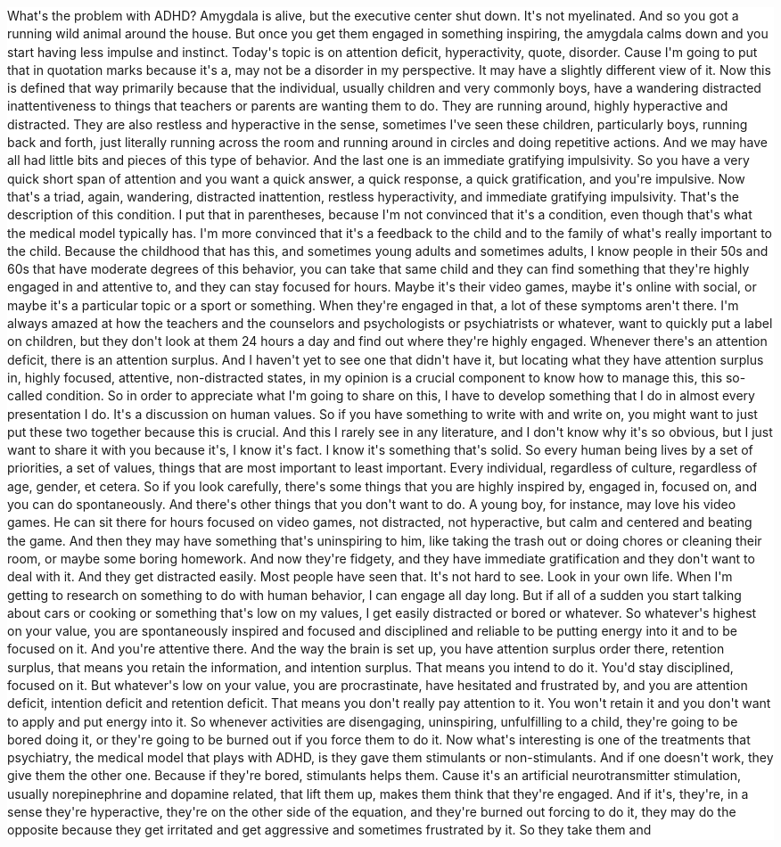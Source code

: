 What's the problem with ADHD? Amygdala is alive, but the executive center shut down. It's not myelinated. And so you got a running wild animal around the house. But once you get them engaged in something inspiring, the amygdala calms down and you start having less impulse and instinct. Today's topic is on attention deficit, hyperactivity, quote, disorder. Cause I'm going to put that in quotation marks because it's a, may not be a disorder in my perspective. It may have a slightly different view of it. Now this is defined that way primarily because that the individual, usually children and very commonly boys, have a wandering distracted inattentiveness to things that teachers or parents are wanting them to do. They are running around, highly hyperactive and distracted. They are also restless and hyperactive in the sense, sometimes I've seen these children, particularly boys, running back and forth, just literally running across the room and running around in circles and doing repetitive actions. And we may have all had little bits and pieces of this type of behavior. And the last one is an immediate gratifying impulsivity. So you have a very quick short span of attention and you want a quick answer, a quick response, a quick gratification, and you're impulsive. Now that's a triad, again, wandering, distracted inattention, restless hyperactivity, and immediate gratifying impulsivity. That's the description of this condition. I put that in parentheses, because I'm not convinced that it's a condition, even though that's what the medical model typically has. I'm more convinced that it's a feedback to the child and to the family of what's really important to the child. Because the childhood that has this, and sometimes young adults and sometimes adults, I know people in their 50s and 60s that have moderate degrees of this behavior, you can take that same child and they can find something that they're highly engaged in and attentive to, and they can stay focused for hours. Maybe it's their video games, maybe it's online with social, or maybe it's a particular topic or a sport or something. When they're engaged in that, a lot of these symptoms aren't there. I'm always amazed at how the teachers and the counselors and psychologists or psychiatrists or whatever, want to quickly put a label on children, but they don't look at them 24 hours a day and find out where they're highly engaged. Whenever there's an attention deficit, there is an attention surplus. And I haven't yet to see one that didn't have it, but locating what they have attention surplus in, highly focused, attentive, non-distracted states, in my opinion is a crucial component to know how to manage this, this so-called condition. So in order to appreciate what I'm going to share on this, I have to develop something that I do in almost every presentation I do. It's a discussion on human values. So if you have something to write with and write on, you might want to just put these two together because this is crucial. And this I rarely see in any literature, and I don't know why it's so obvious, but I just want to share it with you because it's, I know it's fact. I know it's something that's solid. So every human being lives by a set of priorities, a set of values, things that are most important to least important. Every individual, regardless of culture, regardless of age, gender, et cetera. So if you look carefully, there's some things that you are highly inspired by, engaged in, focused on, and you can do spontaneously. And there's other things that you don't want to do. A young boy, for instance, may love his video games. He can sit there for hours focused on video games, not distracted, not hyperactive, but calm and centered and beating the game. And then they may have something that's uninspiring to him, like taking the trash out or doing chores or cleaning their room, or maybe some boring homework. And now they're fidgety, and they have immediate gratification and they don't want to deal with it. And they get distracted easily. Most people have seen that. It's not hard to see. Look in your own life. When I'm getting to research on something to do with human behavior, I can engage all day long. But if all of a sudden you start talking about cars or cooking or something that's low on my values, I get easily distracted or bored or whatever. So whatever's highest on your value, you are spontaneously inspired and focused and disciplined and reliable to be putting energy into it and to be focused on it. And you're attentive there. And the way the brain is set up, you have attention surplus order there, retention surplus, that means you retain the information, and intention surplus. That means you intend to do it. You'd stay disciplined, focused on it. But whatever's low on your value, you are procrastinate, have hesitated and frustrated by, and you are attention deficit, intention deficit and retention deficit. That means you don't really pay attention to it. You won't retain it and you don't want to apply and put energy into it. So whenever activities are disengaging, uninspiring, unfulfilling to a child, they're going to be bored doing it, or they're going to be burned out if you force them to do it. Now what's interesting is one of the treatments that psychiatry, the medical model that plays with ADHD, is they gave them stimulants or non-stimulants. And if one doesn't work, they give them the other one. Because if they're bored, stimulants helps them. Cause it's an artificial neurotransmitter stimulation, usually norepinephrine and dopamine related, that lift them up, makes them think that they're engaged. And if it's, they're, in a sense they're hyperactive, they're on the other side of the equation, and they're burned out forcing to do it, they may do the opposite because they get irritated and get aggressive and sometimes frustrated by it. So they take them and
